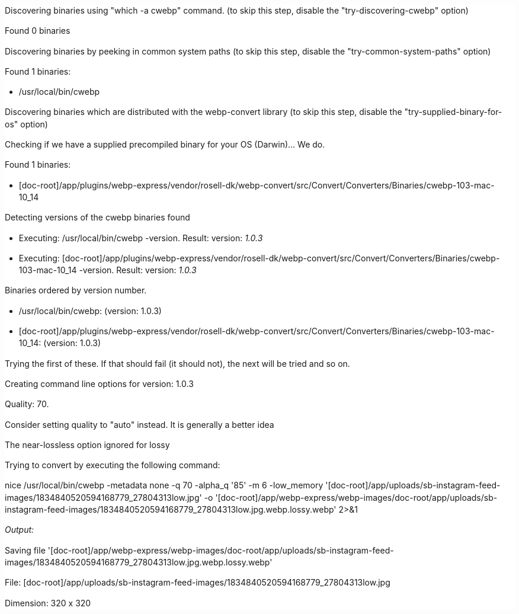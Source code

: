 Discovering binaries using "which -a cwebp" command. (to skip this step, disable the "try-discovering-cwebp" option)

Found 0 binaries

Discovering binaries by peeking in common system paths (to skip this step, disable the "try-common-system-paths" option)

Found 1 binaries: 

- /usr/local/bin/cwebp

Discovering binaries which are distributed with the webp-convert library (to skip this step, disable the "try-supplied-binary-for-os" option)

Checking if we have a supplied precompiled binary for your OS (Darwin)... We do.

Found 1 binaries: 

- [doc-root]/app/plugins/webp-express/vendor/rosell-dk/webp-convert/src/Convert/Converters/Binaries/cwebp-103-mac-10_14

Detecting versions of the cwebp binaries found

- Executing: /usr/local/bin/cwebp -version. Result: version: *1.0.3*

- Executing: [doc-root]/app/plugins/webp-express/vendor/rosell-dk/webp-convert/src/Convert/Converters/Binaries/cwebp-103-mac-10_14 -version. Result: version: *1.0.3*

Binaries ordered by version number.

- /usr/local/bin/cwebp: (version: 1.0.3)

- [doc-root]/app/plugins/webp-express/vendor/rosell-dk/webp-convert/src/Convert/Converters/Binaries/cwebp-103-mac-10_14: (version: 1.0.3)

Trying the first of these. If that should fail (it should not), the next will be tried and so on.

Creating command line options for version: 1.0.3

Quality: 70. 

Consider setting quality to "auto" instead. It is generally a better idea

The near-lossless option ignored for lossy

Trying to convert by executing the following command:

nice /usr/local/bin/cwebp -metadata none -q 70 -alpha_q '85' -m 6 -low_memory '[doc-root]/app/uploads/sb-instagram-feed-images/1834840520594168779_27804313low.jpg' -o '[doc-root]/app/webp-express/webp-images/doc-root/app/uploads/sb-instagram-feed-images/1834840520594168779_27804313low.jpg.webp.lossy.webp' 2>&1


*Output:* 

Saving file '[doc-root]/app/webp-express/webp-images/doc-root/app/uploads/sb-instagram-feed-images/1834840520594168779_27804313low.jpg.webp.lossy.webp'

File:      [doc-root]/app/uploads/sb-instagram-feed-images/1834840520594168779_27804313low.jpg

Dimension: 320 x 320
